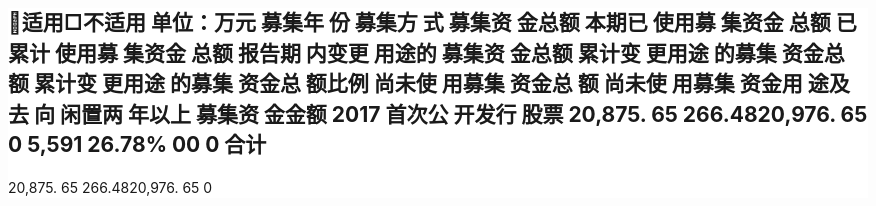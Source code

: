 适用□不适用
单位：万元
募集年
份
募集方
式
募集资
金总额
本期已
使用募
集资金
总额
已累计
使用募
集资金
总额
报告期
内变更
用途的
募集资
金总额
累计变
更用途
的募集
资金总
额
累计变
更用途
的募集
资金总
额比例
尚未使
用募集
资金总
额
尚未使
用募集
资金用
途及去
向
闲置两
年以上
募集资
金金额
2017
首次公
开发行
股票
20,875.
65
266.4820,976.
65
0
5,591
26.78%
00
0
合计
--
20,875.
65
266.4820,976.
65
0